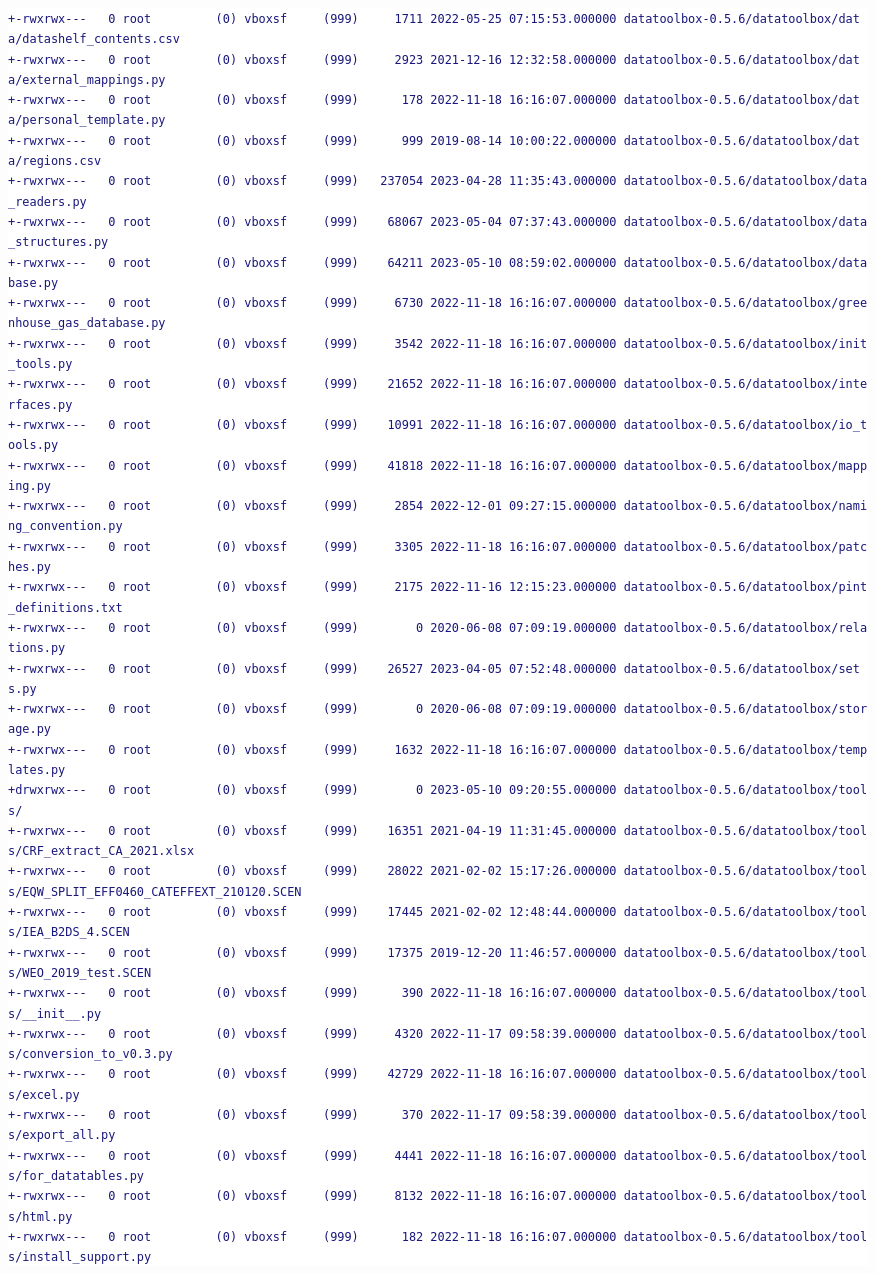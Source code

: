 ```diff
+-rwxrwx---   0 root         (0) vboxsf     (999)     1711 2022-05-25 07:15:53.000000 datatoolbox-0.5.6/datatoolbox/data/datashelf_contents.csv
+-rwxrwx---   0 root         (0) vboxsf     (999)     2923 2021-12-16 12:32:58.000000 datatoolbox-0.5.6/datatoolbox/data/external_mappings.py
+-rwxrwx---   0 root         (0) vboxsf     (999)      178 2022-11-18 16:16:07.000000 datatoolbox-0.5.6/datatoolbox/data/personal_template.py
+-rwxrwx---   0 root         (0) vboxsf     (999)      999 2019-08-14 10:00:22.000000 datatoolbox-0.5.6/datatoolbox/data/regions.csv
+-rwxrwx---   0 root         (0) vboxsf     (999)   237054 2023-04-28 11:35:43.000000 datatoolbox-0.5.6/datatoolbox/data_readers.py
+-rwxrwx---   0 root         (0) vboxsf     (999)    68067 2023-05-04 07:37:43.000000 datatoolbox-0.5.6/datatoolbox/data_structures.py
+-rwxrwx---   0 root         (0) vboxsf     (999)    64211 2023-05-10 08:59:02.000000 datatoolbox-0.5.6/datatoolbox/database.py
+-rwxrwx---   0 root         (0) vboxsf     (999)     6730 2022-11-18 16:16:07.000000 datatoolbox-0.5.6/datatoolbox/greenhouse_gas_database.py
+-rwxrwx---   0 root         (0) vboxsf     (999)     3542 2022-11-18 16:16:07.000000 datatoolbox-0.5.6/datatoolbox/init_tools.py
+-rwxrwx---   0 root         (0) vboxsf     (999)    21652 2022-11-18 16:16:07.000000 datatoolbox-0.5.6/datatoolbox/interfaces.py
+-rwxrwx---   0 root         (0) vboxsf     (999)    10991 2022-11-18 16:16:07.000000 datatoolbox-0.5.6/datatoolbox/io_tools.py
+-rwxrwx---   0 root         (0) vboxsf     (999)    41818 2022-11-18 16:16:07.000000 datatoolbox-0.5.6/datatoolbox/mapping.py
+-rwxrwx---   0 root         (0) vboxsf     (999)     2854 2022-12-01 09:27:15.000000 datatoolbox-0.5.6/datatoolbox/naming_convention.py
+-rwxrwx---   0 root         (0) vboxsf     (999)     3305 2022-11-18 16:16:07.000000 datatoolbox-0.5.6/datatoolbox/patches.py
+-rwxrwx---   0 root         (0) vboxsf     (999)     2175 2022-11-16 12:15:23.000000 datatoolbox-0.5.6/datatoolbox/pint_definitions.txt
+-rwxrwx---   0 root         (0) vboxsf     (999)        0 2020-06-08 07:09:19.000000 datatoolbox-0.5.6/datatoolbox/relations.py
+-rwxrwx---   0 root         (0) vboxsf     (999)    26527 2023-04-05 07:52:48.000000 datatoolbox-0.5.6/datatoolbox/sets.py
+-rwxrwx---   0 root         (0) vboxsf     (999)        0 2020-06-08 07:09:19.000000 datatoolbox-0.5.6/datatoolbox/storage.py
+-rwxrwx---   0 root         (0) vboxsf     (999)     1632 2022-11-18 16:16:07.000000 datatoolbox-0.5.6/datatoolbox/templates.py
+drwxrwx---   0 root         (0) vboxsf     (999)        0 2023-05-10 09:20:55.000000 datatoolbox-0.5.6/datatoolbox/tools/
+-rwxrwx---   0 root         (0) vboxsf     (999)    16351 2021-04-19 11:31:45.000000 datatoolbox-0.5.6/datatoolbox/tools/CRF_extract_CA_2021.xlsx
+-rwxrwx---   0 root         (0) vboxsf     (999)    28022 2021-02-02 15:17:26.000000 datatoolbox-0.5.6/datatoolbox/tools/EQW_SPLIT_EFF0460_CATEFFEXT_210120.SCEN
+-rwxrwx---   0 root         (0) vboxsf     (999)    17445 2021-02-02 12:48:44.000000 datatoolbox-0.5.6/datatoolbox/tools/IEA_B2DS_4.SCEN
+-rwxrwx---   0 root         (0) vboxsf     (999)    17375 2019-12-20 11:46:57.000000 datatoolbox-0.5.6/datatoolbox/tools/WEO_2019_test.SCEN
+-rwxrwx---   0 root         (0) vboxsf     (999)      390 2022-11-18 16:16:07.000000 datatoolbox-0.5.6/datatoolbox/tools/__init__.py
+-rwxrwx---   0 root         (0) vboxsf     (999)     4320 2022-11-17 09:58:39.000000 datatoolbox-0.5.6/datatoolbox/tools/conversion_to_v0.3.py
+-rwxrwx---   0 root         (0) vboxsf     (999)    42729 2022-11-18 16:16:07.000000 datatoolbox-0.5.6/datatoolbox/tools/excel.py
+-rwxrwx---   0 root         (0) vboxsf     (999)      370 2022-11-17 09:58:39.000000 datatoolbox-0.5.6/datatoolbox/tools/export_all.py
+-rwxrwx---   0 root         (0) vboxsf     (999)     4441 2022-11-18 16:16:07.000000 datatoolbox-0.5.6/datatoolbox/tools/for_datatables.py
+-rwxrwx---   0 root         (0) vboxsf     (999)     8132 2022-11-18 16:16:07.000000 datatoolbox-0.5.6/datatoolbox/tools/html.py
+-rwxrwx---   0 root         (0) vboxsf     (999)      182 2022-11-18 16:16:07.000000 datatoolbox-0.5.6/datatoolbox/tools/install_support.py
```